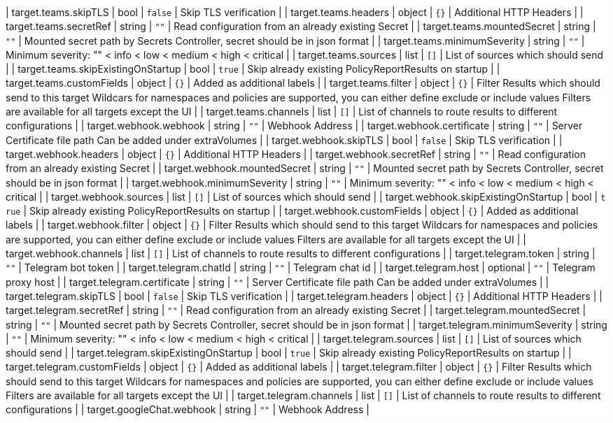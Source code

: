 | target.teams.skipTLS | bool | `false` | Skip TLS verification |
| target.teams.headers | object | `{}` | Additional HTTP Headers |
| target.teams.secretRef | string | `""` | Read configuration from an already existing Secret |
| target.teams.mountedSecret | string | `""` | Mounted secret path by Secrets Controller, secret should be in json format |
| target.teams.minimumSeverity | string | `""` | Minimum severity: "" < info < low < medium < high < critical |
| target.teams.sources | list | `[]` | List of sources which should send |
| target.teams.skipExistingOnStartup | bool | `true` | Skip already existing PolicyReportResults on startup |
| target.teams.customFields | object | `{}` | Added as additional labels |
| target.teams.filter | object | `{}` | Filter Results which should send to this target Wildcars for namespaces and policies are supported, you can either define exclude or include values Filters are available for all targets except the UI |
| target.teams.channels | list | `[]` | List of channels to route results to different configurations |
| target.webhook.webhook | string | `""` | Webhook Address |
| target.webhook.certificate | string | `""` | Server Certificate file path Can be added under extraVolumes |
| target.webhook.skipTLS | bool | `false` | Skip TLS verification |
| target.webhook.headers | object | `{}` | Additional HTTP Headers |
| target.webhook.secretRef | string | `""` | Read configuration from an already existing Secret |
| target.webhook.mountedSecret | string | `""` | Mounted secret path by Secrets Controller, secret should be in json format |
| target.webhook.minimumSeverity | string | `""` | Minimum severity: "" < info < low < medium < high < critical |
| target.webhook.sources | list | `[]` | List of sources which should send |
| target.webhook.skipExistingOnStartup | bool | `true` | Skip already existing PolicyReportResults on startup |
| target.webhook.customFields | object | `{}` | Added as additional labels |
| target.webhook.filter | object | `{}` | Filter Results which should send to this target Wildcars for namespaces and policies are supported, you can either define exclude or include values Filters are available for all targets except the UI |
| target.webhook.channels | list | `[]` | List of channels to route results to different configurations |
| target.telegram.token | string | `""` | Telegram bot token |
| target.telegram.chatId | string | `""` | Telegram chat id |
| target.telegram.host | optional | `""` | Telegram proxy host |
| target.telegram.certificate | string | `""` | Server Certificate file path Can be added under extraVolumes |
| target.telegram.skipTLS | bool | `false` | Skip TLS verification |
| target.telegram.headers | object | `{}` | Additional HTTP Headers |
| target.telegram.secretRef | string | `""` | Read configuration from an already existing Secret |
| target.telegram.mountedSecret | string | `""` | Mounted secret path by Secrets Controller, secret should be in json format |
| target.telegram.minimumSeverity | string | `""` | Minimum severity: "" < info < low < medium < high < critical |
| target.telegram.sources | list | `[]` | List of sources which should send |
| target.telegram.skipExistingOnStartup | bool | `true` | Skip already existing PolicyReportResults on startup |
| target.telegram.customFields | object | `{}` | Added as additional labels |
| target.telegram.filter | object | `{}` | Filter Results which should send to this target Wildcars for namespaces and policies are supported, you can either define exclude or include values Filters are available for all targets except the UI |
| target.telegram.channels | list | `[]` | List of channels to route results to different configurations |
| target.googleChat.webhook | string | `""` | Webhook Address |